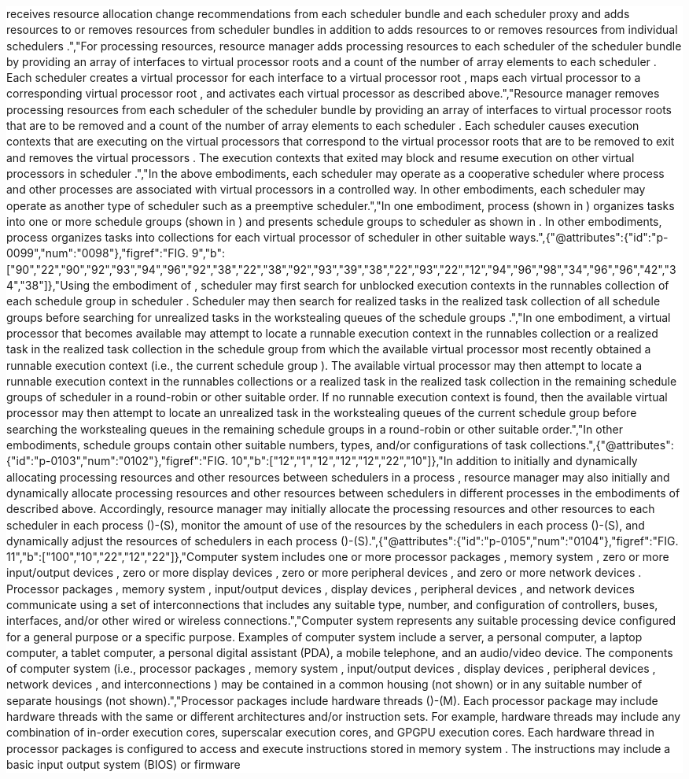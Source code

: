 receives resource allocation change recommendations from each scheduler bundle  and each scheduler proxy  and adds resources to or removes resources from scheduler bundles  in addition to adds resources to or removes resources from individual schedulers .","For processing resources, resource manager  adds processing resources to each scheduler  of the scheduler bundle  by providing an array of interfaces to virtual processor roots  and a count of the number of array elements to each scheduler . Each scheduler  creates a virtual processor  for each interface to a virtual processor root , maps each virtual processor  to a corresponding virtual processor root , and activates each virtual processor  as described above.","Resource manager  removes processing resources from each scheduler  of the scheduler bundle  by providing an array of interfaces to virtual processor roots  that are to be removed and a count of the number of array elements to each scheduler . Each scheduler  causes execution contexts  that are executing on the virtual processors  that correspond to the virtual processor roots  that are to be removed to exit and removes the virtual processors . The execution contexts  that exited may block and resume execution on other virtual processors  in scheduler .","In the above embodiments, each scheduler  may operate as a cooperative scheduler where process  and other processes are associated with virtual processors  in a controlled way. In other embodiments, each scheduler  may operate as another type of scheduler such as a preemptive scheduler.","In one embodiment, process  (shown in ) organizes tasks into one or more schedule groups  (shown in ) and presents schedule groups  to scheduler  as shown in . In other embodiments, process  organizes tasks into collections for each virtual processor  of scheduler  in other suitable ways.",{"@attributes":{"id":"p-0099","num":"0098"},"figref":"FIG. 9","b":["90","22","90","92","93","94","96","92","38","22","38","92","93","39","38","22","93","22","12","94","96","98","34","96","96","42","34","38"]},"Using the embodiment of , scheduler  may first search for unblocked execution contexts  in the runnables collection  of each schedule group  in scheduler . Scheduler  may then search for realized tasks in the realized task collection  of all schedule groups  before searching for unrealized tasks in the workstealing queues  of the schedule groups .","In one embodiment, a virtual processor  that becomes available may attempt to locate a runnable execution context  in the runnables collection  or a realized task  in the realized task collection  in the schedule group  from which the available virtual processor  most recently obtained a runnable execution context  (i.e., the current schedule group ). The available virtual processor  may then attempt to locate a runnable execution context  in the runnables collections  or a realized task  in the realized task collection  in the remaining schedule groups  of scheduler  in a round-robin or other suitable order. If no runnable execution context  is found, then the available virtual processor  may then attempt to locate an unrealized task  in the workstealing queues  of the current schedule group  before searching the workstealing queues  in the remaining schedule groups  in a round-robin or other suitable order.","In other embodiments, schedule groups  contain other suitable numbers, types, and\/or configurations of task collections.",{"@attributes":{"id":"p-0103","num":"0102"},"figref":"FIG. 10","b":["12","1","12","12","12","22","10"]},"In addition to initially and dynamically allocating processing resources and other resources between schedulers  in a process , resource manager  may also initially and dynamically allocate processing resources and other resources between schedulers  in different processes  in the embodiments of  described above. Accordingly, resource manager  may initially allocate the processing resources and other resources to each scheduler  in each process ()-(S), monitor the amount of use of the resources by the schedulers  in each process ()-(S), and dynamically adjust the resources of schedulers  in each process ()-(S).",{"@attributes":{"id":"p-0105","num":"0104"},"figref":"FIG. 11","b":["100","10","22","12","22"]},"Computer system  includes one or more processor packages , memory system , zero or more input\/output devices , zero or more display devices , zero or more peripheral devices , and zero or more network devices . Processor packages , memory system , input\/output devices , display devices , peripheral devices , and network devices  communicate using a set of interconnections  that includes any suitable type, number, and configuration of controllers, buses, interfaces, and\/or other wired or wireless connections.","Computer system  represents any suitable processing device configured for a general purpose or a specific purpose. Examples of computer system  include a server, a personal computer, a laptop computer, a tablet computer, a personal digital assistant (PDA), a mobile telephone, and an audio\/video device. The components of computer system  (i.e., processor packages , memory system , input\/output devices , display devices , peripheral devices , network devices , and interconnections ) may be contained in a common housing (not shown) or in any suitable number of separate housings (not shown).","Processor packages  include hardware threads ()-(M). Each processor package  may include hardware threads  with the same or different architectures and\/or instruction sets. For example, hardware threads  may include any combination of in-order execution cores, superscalar execution cores, and GPGPU execution cores. Each hardware thread  in processor packages  is configured to access and execute instructions stored in memory system . The instructions may include a basic input output system (BIOS) or firmware
